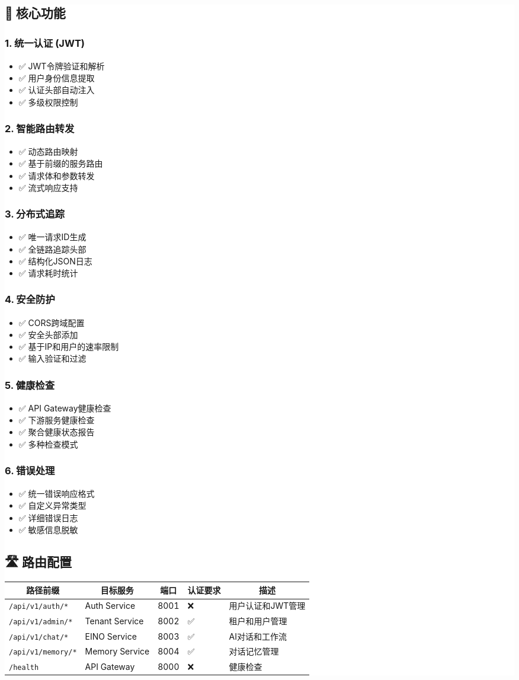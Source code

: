 ## 🚀 核心功能

### 1. 统一认证 (JWT)
- ✅ JWT令牌验证和解析
- ✅ 用户身份信息提取
- ✅ 认证头部自动注入
- ✅ 多级权限控制

### 2. 智能路由转发
- ✅ 动态路由映射
- ✅ 基于前缀的服务路由
- ✅ 请求体和参数转发
- ✅ 流式响应支持

### 3. 分布式追踪
- ✅ 唯一请求ID生成
- ✅ 全链路追踪头部
- ✅ 结构化JSON日志
- ✅ 请求耗时统计

### 4. 安全防护
- ✅ CORS跨域配置
- ✅ 安全头部添加
- ✅ 基于IP和用户的速率限制
- ✅ 输入验证和过滤

### 5. 健康检查
- ✅ API Gateway健康检查
- ✅ 下游服务健康检查
- ✅ 聚合健康状态报告
- ✅ 多种检查模式

### 6. 错误处理
- ✅ 统一错误响应格式
- ✅ 自定义异常类型
- ✅ 详细错误日志
- ✅ 敏感信息脱敏

## 🛣️ 路由配置

| 路径前缀 | 目标服务 | 端口 | 认证要求 | 描述 |
|----------|----------|------|----------|------|
| `/api/v1/auth/*` | Auth Service | 8001 | ❌ | 用户认证和JWT管理 |
| `/api/v1/admin/*` | Tenant Service | 8002 | ✅ | 租户和用户管理 |
| `/api/v1/chat/*` | EINO Service | 8003 | ✅ | AI对话和工作流 |
| `/api/v1/memory/*` | Memory Service | 8004 | ✅ | 对话记忆管理 |
| `/health` | API Gateway | 8000 | ❌ | 健康检查 |
